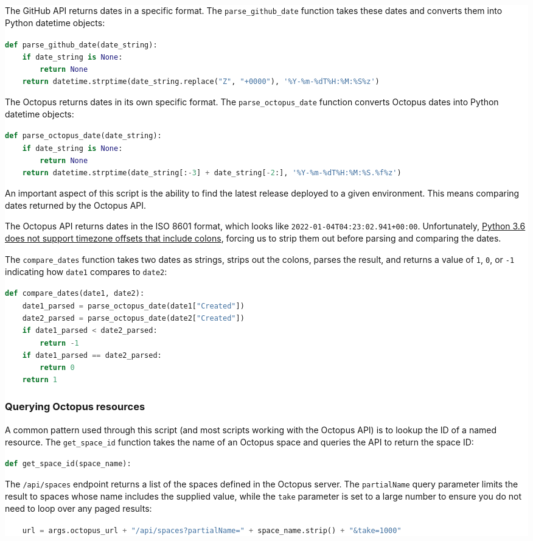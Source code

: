 The GitHub API returns dates in a specific format. The `parse_github_date` function takes these dates and converts them into Python datetime objects:

```python
def parse_github_date(date_string):
    if date_string is None:
        return None
    return datetime.strptime(date_string.replace("Z", "+0000"), '%Y-%m-%dT%H:%M:%S%z')
```

The Octopus returns dates in its own specific format. The `parse_octopus_date` function converts Octopus dates into Python datetime objects:

```python
def parse_octopus_date(date_string):
    if date_string is None:
        return None
    return datetime.strptime(date_string[:-3] + date_string[-2:], '%Y-%m-%dT%H:%M:%S.%f%z')
```

An important aspect of this script is the ability to find the latest release deployed to a given environment. This means comparing dates returned by the Octopus API.

The Octopus API returns dates in the ISO 8601 format, which looks like `2022-01-04T04:23:02.941+00:00`. Unfortunately, [Python 3.6 does not support timezone offsets that include colons](https://bugs.python.org/issue15873), forcing us to strip them out before parsing and comparing the dates. 

The `compare_dates` function takes two dates as strings, strips out the colons, parses the result, and returns a value of `1`, `0`, or `-1` indicating how `date1` compares to `date2`:

```python
def compare_dates(date1, date2):
    date1_parsed = parse_octopus_date(date1["Created"])
    date2_parsed = parse_octopus_date(date2["Created"])
    if date1_parsed < date2_parsed:
        return -1
    if date1_parsed == date2_parsed:
        return 0
    return 1
```

### Querying Octopus resources

A common pattern used through this script (and most scripts working with the Octopus API) is to lookup the ID of a named resource. The `get_space_id` function takes the name of an Octopus space and queries the API to return the space ID:

```python
def get_space_id(space_name):
```

The `/api/spaces` endpoint returns a list of the spaces defined in the Octopus server. The `partialName` query parameter limits the result to spaces whose name includes the supplied value, while the `take` parameter is set to a large number to ensure you do not need to loop over any paged results:

```python
    url = args.octopus_url + "/api/spaces?partialName=" + space_name.strip() + "&take=1000"
```

